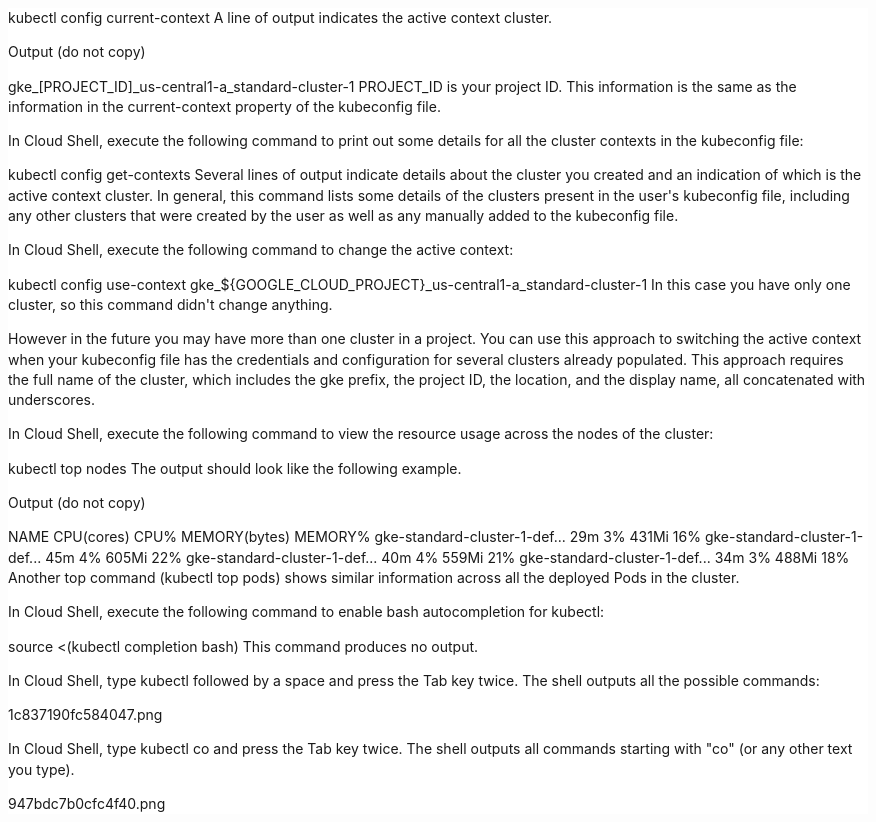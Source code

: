 kubectl config current-context
A line of output indicates the active context cluster.

Output (do not copy)

gke_[PROJECT_ID]_us-central1-a_standard-cluster-1
PROJECT_ID is your project ID. This information is the same as the information in the current-context property of the kubeconfig file.

In Cloud Shell, execute the following command to print out some details for all the cluster contexts in the kubeconfig file:

kubectl config get-contexts
Several lines of output indicate details about the cluster you created and an indication of which is the active context cluster. In general, this command lists some details of the clusters present in the user's kubeconfig file, including any other clusters that were created by the user as well as any manually added to the kubeconfig file.

In Cloud Shell, execute the following command to change the active context:

kubectl config use-context gke_${GOOGLE_CLOUD_PROJECT}_us-central1-a_standard-cluster-1
In this case you have only one cluster, so this command didn't change anything.

However in the future you may have more than one cluster in a project. You can use this approach to switching the active context when your kubeconfig file has the credentials and configuration for several clusters already populated. This approach requires the full name of the cluster, which includes the gke prefix, the project ID, the location, and the display name, all concatenated with underscores.

In Cloud Shell, execute the following command to view the resource usage across the nodes of the cluster:

kubectl top nodes
The output should look like the following example.

Output (do not copy)

NAME                            CPU(cores)   CPU%  MEMORY(bytes)  MEMORY%
gke-standard-cluster-1-def...   29m          3%    431Mi          16%
gke-standard-cluster-1-def...   45m          4%    605Mi          22%
gke-standard-cluster-1-def...   40m          4%    559Mi          21%
gke-standard-cluster-1-def...   34m          3%    488Mi          18%
Another top command (kubectl top pods) shows similar information across all the deployed Pods in the cluster.

In Cloud Shell, execute the following command to enable bash autocompletion for kubectl:

source <(kubectl completion bash)
This command produces no output.

In Cloud Shell, type kubectl followed by a space and press the Tab key twice.
The shell outputs all the possible commands:

1c837190fc584047.png

In Cloud Shell, type kubectl co and press the Tab key twice.
The shell outputs all commands starting with "co" (or any other text you type).

947bdc7b0cfc4f40.png
